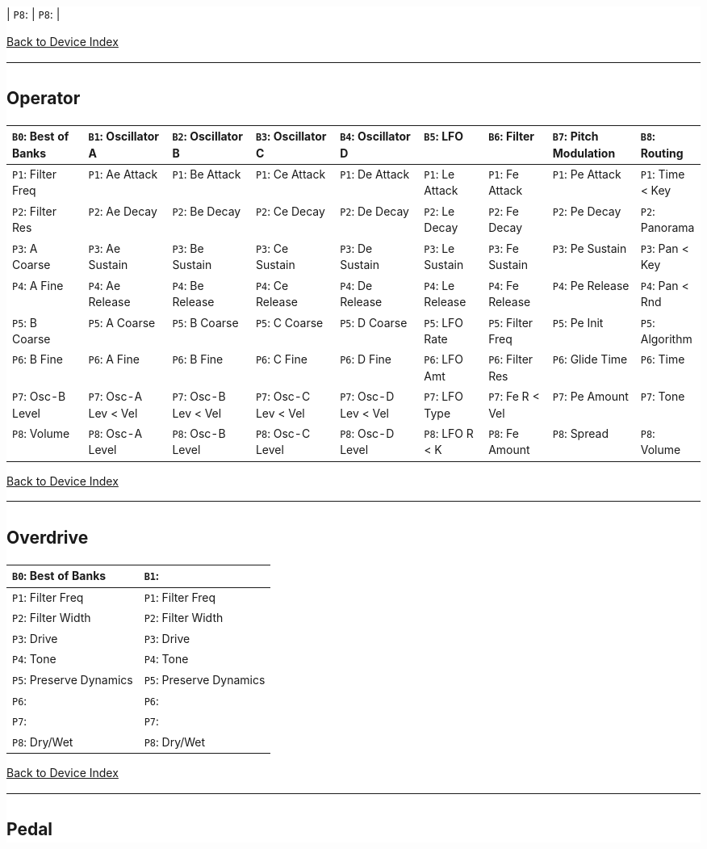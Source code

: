 | `P8`:                 | `P8`:                 |

[Back to Device Index](#device-index)

* * *

## Operator

| `B0`: Best of Banks | `B1`: Oscillator A    | `B2`: Oscillator B    | `B3`: Oscillator C    | `B4`: Oscillator D    | `B5`: LFO        | `B6`: Filter      | `B7`: Pitch Modulation | `B8`: Routing    |
| :------------------ | :-------------------- | :-------------------- | :-------------------- | :-------------------- | :--------------- | :---------------- | :--------------------- | :--------------- |
| `P1`: Filter Freq   | `P1`: Ae Attack       | `P1`: Be Attack       | `P1`: Ce Attack       | `P1`: De Attack       | `P1`: Le Attack  | `P1`: Fe Attack   | `P1`: Pe Attack        | `P1`: Time < Key |
| `P2`: Filter Res    | `P2`: Ae Decay        | `P2`: Be Decay        | `P2`: Ce Decay        | `P2`: De Decay        | `P2`: Le Decay   | `P2`: Fe Decay    | `P2`: Pe Decay         | `P2`: Panorama   |
| `P3`: A Coarse      | `P3`: Ae Sustain      | `P3`: Be Sustain      | `P3`: Ce Sustain      | `P3`: De Sustain      | `P3`: Le Sustain | `P3`: Fe Sustain  | `P3`: Pe Sustain       | `P3`: Pan < Key  |
| `P4`: A Fine        | `P4`: Ae Release      | `P4`: Be Release      | `P4`: Ce Release      | `P4`: De Release      | `P4`: Le Release | `P4`: Fe Release  | `P4`: Pe Release       | `P4`: Pan < Rnd  |
| `P5`: B Coarse      | `P5`: A Coarse        | `P5`: B Coarse        | `P5`: C Coarse        | `P5`: D Coarse        | `P5`: LFO Rate   | `P5`: Filter Freq | `P5`: Pe Init          | `P5`: Algorithm  |
| `P6`: B Fine        | `P6`: A Fine          | `P6`: B Fine          | `P6`: C Fine          | `P6`: D Fine          | `P6`: LFO Amt    | `P6`: Filter Res  | `P6`: Glide Time       | `P6`: Time       |
| `P7`: Osc-B Level   | `P7`: Osc-A Lev < Vel | `P7`: Osc-B Lev < Vel | `P7`: Osc-C Lev < Vel | `P7`: Osc-D Lev < Vel | `P7`: LFO Type   | `P7`: Fe R < Vel  | `P7`: Pe Amount        | `P7`: Tone       |
| `P8`: Volume        | `P8`: Osc-A Level     | `P8`: Osc-B Level     | `P8`: Osc-C Level     | `P8`: Osc-D Level     | `P8`: LFO R < K  | `P8`: Fe Amount   | `P8`: Spread           | `P8`: Volume     |

[Back to Device Index](#device-index)

* * *

## Overdrive

| `B0`: Best of Banks     | `B1`:                   |
| :---------------------- | :---------------------- |
| `P1`: Filter Freq       | `P1`: Filter Freq       |
| `P2`: Filter Width      | `P2`: Filter Width      |
| `P3`: Drive             | `P3`: Drive             |
| `P4`: Tone              | `P4`: Tone              |
| `P5`: Preserve Dynamics | `P5`: Preserve Dynamics |
| `P6`:                   | `P6`:                   |
| `P7`:                   | `P7`:                   |
| `P8`: Dry/Wet           | `P8`: Dry/Wet           |

[Back to Device Index](#device-index)

* * *

## Pedal
